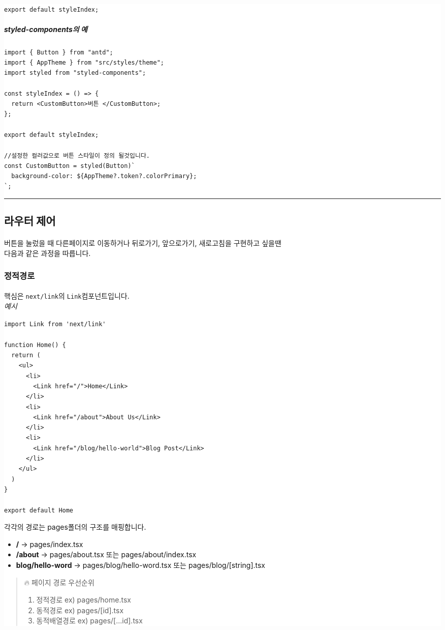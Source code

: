 ```tsx
export default styleIndex;
```
##### styled-components의 예
```tsx
import { Button } from "antd";
import { AppTheme } from "src/styles/theme";
import styled from "styled-components";

const styleIndex = () => {
  return <CustomButton>버튼 </CustomButton>;
};

export default styleIndex;

//설정한 컬러값으로 버튼 스타일이 정의 될것입니다.
const CustomButton = styled(Button)`
  background-color: ${AppTheme?.token?.colorPrimary};
`;
```

---

## 라우터 제어
버튼을 눌렀을 때 다른페이지로 이동하거나 뒤로가기, 앞으로가기, 새로고침을 구현하고 싶을땐 </br>
다음과 같은 과정을 따릅니다.
### 정적경로
핵심은 `next/link`의 `Link`컴포넌트입니다. </br>
*예시*
```tsx
import Link from 'next/link'

function Home() {
  return (
    <ul>
      <li>
        <Link href="/">Home</Link>
      </li>
      <li>
        <Link href="/about">About Us</Link>
      </li>
      <li>
        <Link href="/blog/hello-world">Blog Post</Link>
      </li>
    </ul>
  )
}

export default Home
```
각각의 경로는 pages폴더의 구조를 매핑합니다.
- **/** -> pages/index.tsx
- **/about** -> pages/about.tsx 또는 pages/about/index.tsx
- **blog/hello-word** -> pages/blog/hello-word.tsx 또는 pages/blog/[string].tsx
> 🔥 페이지 경로 우선순위
> 1. 정적경로 ex) pages/home.tsx
> 2. 동적경로 ex) pages/[id].tsx
> 3. 동적배열경로 ex) pages/[...id].tsx
